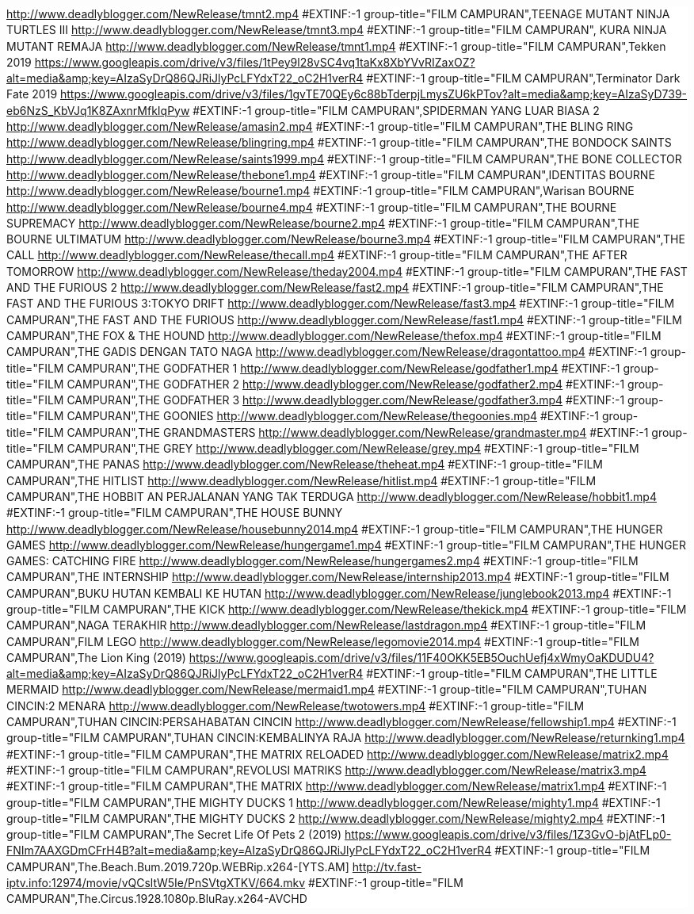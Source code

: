 http://www.deadlyblogger.com/NewRelease/tmnt2.mp4 #EXTINF:-1 group-title="FILM CAMPURAN",TEENAGE MUTANT NINJA TURTLES III http://www.deadlyblogger.com/NewRelease/tmnt3.mp4 #EXTINF:-1 group-title="FILM CAMPURAN", KURA NINJA MUTANT REMAJA http://www.deadlyblogger.com/NewRelease/tmnt1.mp4 #EXTINF:-1 group-title="FILM CAMPURAN",Tekken 2019 https://www.googleapis.com/drive/v3/files/1tPey9l28vSC4vq1taKx8XbYVvRIZaxOZ?alt=media&amp;key=AIzaSyDrQ86QJRiJlyPcLFYdxT22_oC2H1verR4 #EXTINF:-1 group-title="FILM CAMPURAN",Terminator Dark Fate 2019 https://www.googleapis.com/drive/v3/files/1gvTE70QEy6c88bTderpjLmysZU6kPTov?alt=media&amp;key=AIzaSyD739-eb6NzS_KbVJq1K8ZAxnrMfkIqPyw #EXTINF:-1 group-title="FILM CAMPURAN",SPIDERMAN YANG LUAR BIASA 2 http://www.deadlyblogger.com/NewRelease/amasin2.mp4 #EXTINF:-1 group-title="FILM CAMPURAN",THE BLING RING http://www.deadlyblogger.com/NewRelease/blingring.mp4 #EXTINF:-1 group-title="FILM CAMPURAN",THE BONDOCK SAINTS http://www.deadlyblogger.com/NewRelease/saints1999.mp4 #EXTINF:-1 group-title="FILM CAMPURAN",THE BONE COLLECTOR http://www.deadlyblogger.com/NewRelease/thebone1.mp4 #EXTINF:-1 group-title="FILM CAMPURAN",IDENTITAS BOURNE http://www.deadlyblogger.com/NewRelease/bourne1.mp4 #EXTINF:-1 group-title="FILM CAMPURAN",Warisan BOURNE http://www.deadlyblogger.com/NewRelease/bourne4.mp4 #EXTINF:-1 group-title="FILM CAMPURAN",THE BOURNE SUPREMACY http://www.deadlyblogger.com/NewRelease/bourne2.mp4 #EXTINF:-1 group-title="FILM CAMPURAN",THE BOURNE ULTIMATUM http://www.deadlyblogger.com/NewRelease/bourne3.mp4 #EXTINF:-1 group-title="FILM CAMPURAN",THE CALL http://www.deadlyblogger.com/NewRelease/thecall.mp4 #EXTINF:-1 group-title="FILM CAMPURAN",THE AFTER TOMORROW http://www.deadlyblogger.com/NewRelease/theday2004.mp4 #EXTINF:-1 group-title="FILM CAMPURAN",THE FAST AND THE FURIOUS 2 http://www.deadlyblogger.com/NewRelease/fast2.mp4 #EXTINF:-1 group-title="FILM CAMPURAN",THE FAST AND THE FURIOUS 3:TOKYO DRIFT http://www.deadlyblogger.com/NewRelease/fast3.mp4 #EXTINF:-1 group-title="FILM CAMPURAN",THE FAST AND THE FURIOUS http://www.deadlyblogger.com/NewRelease/fast1.mp4 #EXTINF:-1 group-title="FILM CAMPURAN",THE FOX &amp; THE HOUND http://www.deadlyblogger.com/NewRelease/thefox.mp4 #EXTINF:-1 group-title="FILM CAMPURAN",THE GADIS DENGAN TATO NAGA http://www.deadlyblogger.com/NewRelease/dragontattoo.mp4 #EXTINF:-1 group-title="FILM CAMPURAN",THE GODFATHER 1 http://www.deadlyblogger.com/NewRelease/godfather1.mp4 #EXTINF:-1 group-title="FILM CAMPURAN",THE GODFATHER 2 http://www.deadlyblogger.com/NewRelease/godfather2.mp4 #EXTINF:-1 group-title="FILM CAMPURAN",THE GODFATHER 3 http://www.deadlyblogger.com/NewRelease/godfather3.mp4 #EXTINF:-1 group-title="FILM CAMPURAN",THE GOONIES http://www.deadlyblogger.com/NewRelease/thegoonies.mp4 #EXTINF:-1 group-title="FILM CAMPURAN",THE GRANDMASTERS http://www.deadlyblogger.com/NewRelease/grandmaster.mp4 #EXTINF:-1 group-title="FILM CAMPURAN",THE GREY http://www.deadlyblogger.com/NewRelease/grey.mp4 #EXTINF:-1 group-title="FILM CAMPURAN",THE PANAS http://www.deadlyblogger.com/NewRelease/theheat.mp4 #EXTINF:-1 group-title="FILM CAMPURAN",THE HITLIST http://www.deadlyblogger.com/NewRelease/hitlist.mp4 #EXTINF:-1 group-title="FILM CAMPURAN",THE HOBBIT AN PERJALANAN YANG TAK TERDUGA http://www.deadlyblogger.com/NewRelease/hobbit1.mp4 #EXTINF:-1 group-title="FILM CAMPURAN",THE HOUSE BUNNY http://www.deadlyblogger.com/NewRelease/housebunny2014.mp4 #EXTINF:-1 group-title="FILM CAMPURAN",THE HUNGER GAMES http://www.deadlyblogger.com/NewRelease/hungergame1.mp4 #EXTINF:-1 group-title="FILM CAMPURAN",THE HUNGER GAMES: CATCHING FIRE http://www.deadlyblogger.com/NewRelease/hungergames2.mp4 #EXTINF:-1 group-title="FILM CAMPURAN",THE INTERNSHIP http://www.deadlyblogger.com/NewRelease/internship2013.mp4 #EXTINF:-1 group-title="FILM CAMPURAN",BUKU HUTAN KEMBALI KE HUTAN http://www.deadlyblogger.com/NewRelease/junglebook2013.mp4 #EXTINF:-1 group-title="FILM CAMPURAN",THE KICK http://www.deadlyblogger.com/NewRelease/thekick.mp4 #EXTINF:-1 group-title="FILM CAMPURAN",NAGA TERAKHIR http://www.deadlyblogger.com/NewRelease/lastdragon.mp4 #EXTINF:-1 group-title="FILM CAMPURAN",FILM LEGO http://www.deadlyblogger.com/NewRelease/legomovie2014.mp4 #EXTINF:-1 group-title="FILM CAMPURAN",The Lion King (2019) https://www.googleapis.com/drive/v3/files/11F40OKK5EB5OuchUefj4xWmyOaKDUDU4?alt=media&amp;key=AIzaSyDrQ86QJRiJlyPcLFYdxT22_oC2H1verR4 #EXTINF:-1 group-title="FILM CAMPURAN",THE LITTLE MERMAID http://www.deadlyblogger.com/NewRelease/mermaid1.mp4 #EXTINF:-1 group-title="FILM CAMPURAN",TUHAN CINCIN:2 MENARA http://www.deadlyblogger.com/NewRelease/twotowers.mp4 #EXTINF:-1 group-title="FILM CAMPURAN",TUHAN CINCIN:PERSAHABATAN CINCIN http://www.deadlyblogger.com/NewRelease/fellowship1.mp4 #EXTINF:-1 group-title="FILM CAMPURAN",TUHAN CINCIN:KEMBALINYA RAJA http://www.deadlyblogger.com/NewRelease/returnking1.mp4 #EXTINF:-1 group-title="FILM CAMPURAN",THE MATRIX RELOADED http://www.deadlyblogger.com/NewRelease/matrix2.mp4 #EXTINF:-1 group-title="FILM CAMPURAN",REVOLUSI MATRIKS http://www.deadlyblogger.com/NewRelease/matrix3.mp4 #EXTINF:-1 group-title="FILM CAMPURAN",THE MATRIX http://www.deadlyblogger.com/NewRelease/matrix1.mp4 #EXTINF:-1 group-title="FILM CAMPURAN",THE MIGHTY DUCKS 1 http://www.deadlyblogger.com/NewRelease/mighty1.mp4 #EXTINF:-1 group-title="FILM CAMPURAN",THE MIGHTY DUCKS 2 http://www.deadlyblogger.com/NewRelease/mighty2.mp4 #EXTINF:-1 group-title="FILM CAMPURAN",The Secret Life Of Pets 2 (2019) https://www.googleapis.com/drive/v3/files/1Z3GvO-bjAtFLp0-FNIm7AAXGDmCFrH4B?alt=media&amp;key=AIzaSyDrQ86QJRiJlyPcLFYdxT22_oC2H1verR4 #EXTINF:-1 group-title="FILM CAMPURAN",The.Beach.Bum.2019.720p.WEBRip.x264-[YTS.AM] http://tv.fast-iptv.info:12974/movie/vQCsltW5Ie/PnSVtgXTKV/664.mkv #EXTINF:-1 group-title="FILM CAMPURAN",The.Circus.1928.1080p.BluRay.x264-AVCHD